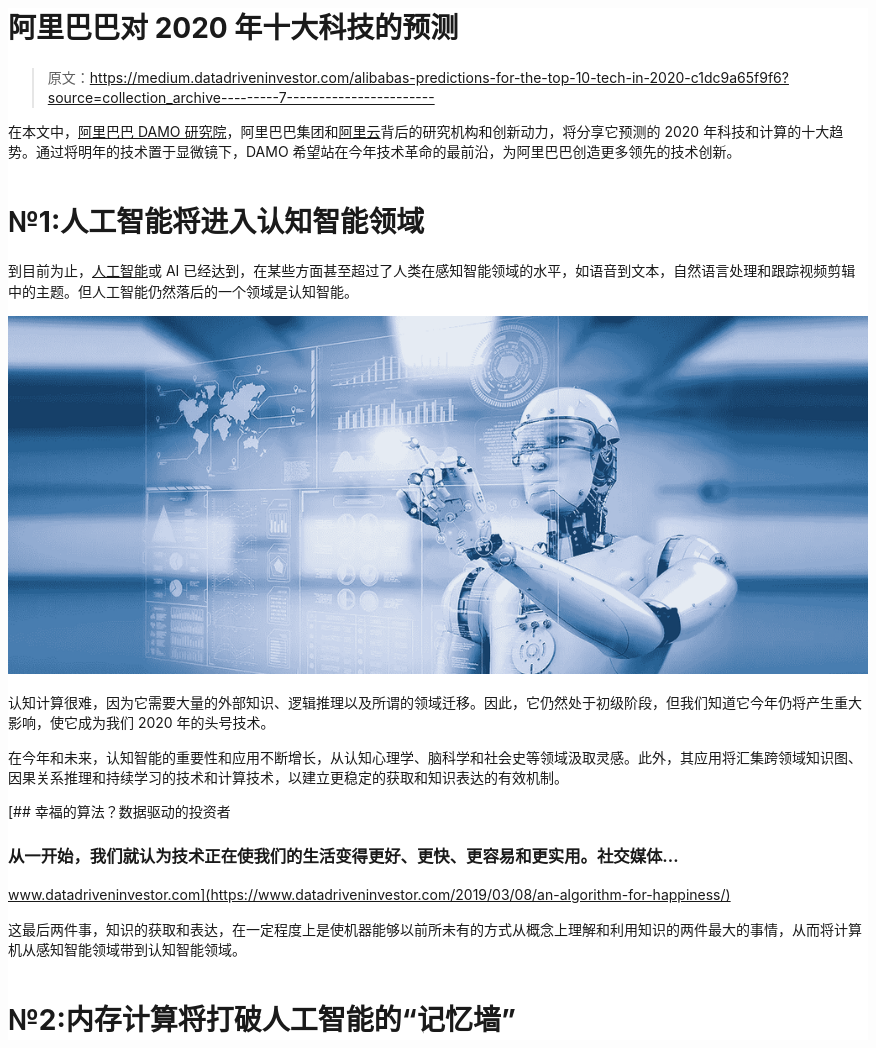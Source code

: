 # 阿里巴巴对 2020 年十大科技的预测

> 原文：<https://medium.datadriveninvestor.com/alibabas-predictions-for-the-top-10-tech-in-2020-c1dc9a65f9f6?source=collection_archive---------7----------------------->

在本文中，[阿里巴巴 DAMO 研究院](https://damo.alibaba.com/?spm=a2c41.13951612.0.0)，阿里巴巴集团和[阿里云](https://us.alibabacloud.com/?spm=a2c41.13951612.0.0)背后的研究机构和创新动力，将分享它预测的 2020 年科技和计算的十大趋势。通过将明年的技术置于显微镜下，DAMO 希望站在今年技术革命的最前沿，为阿里巴巴创造更多领先的技术创新。

# №1:人工智能将进入认知智能领域

到目前为止，[人工智能](https://www.alibabacloud.com/et?spm=a2c41.13951612.0.0)或 AI 已经达到，在某些方面甚至超过了人类在感知智能领域的水平，如语音到文本，自然语言处理和跟踪视频剪辑中的主题。但人工智能仍然落后的一个领域是认知智能。

![](img/20375e817ec11e6ab7a9ead6d4c42ac6.png)

认知计算很难，因为它需要大量的外部知识、逻辑推理以及所谓的领域迁移。因此，它仍然处于初级阶段，但我们知道它今年仍将产生重大影响，使它成为我们 2020 年的头号技术。

在今年和未来，认知智能的重要性和应用不断增长，从认知心理学、脑科学和社会史等领域汲取灵感。此外，其应用将汇集跨领域知识图、因果关系推理和持续学习的技术和计算技术，以建立更稳定的获取和知识表达的有效机制。

[](https://www.datadriveninvestor.com/2019/03/08/an-algorithm-for-happiness/) [## 幸福的算法？数据驱动的投资者

### 从一开始，我们就认为技术正在使我们的生活变得更好、更快、更容易和更实用。社交媒体…

www.datadriveninvestor.com](https://www.datadriveninvestor.com/2019/03/08/an-algorithm-for-happiness/) 

这最后两件事，知识的获取和表达，在一定程度上是使机器能够以前所未有的方式从概念上理解和利用知识的两件最大的事情，从而将计算机从感知智能领域带到认知智能领域。

# №2:内存计算将打破人工智能的“记忆墙”
